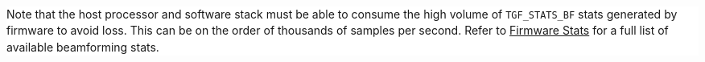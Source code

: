 Note that the host processor and software stack must be able to consume the high
volume of `TGF_STATS_BF` stats generated by firmware to avoid loss. This can be
on the order of thousands of samples per second. Refer to
[Firmware Stats](Firmware_Stats.md) for a full list of available beamforming
stats.
